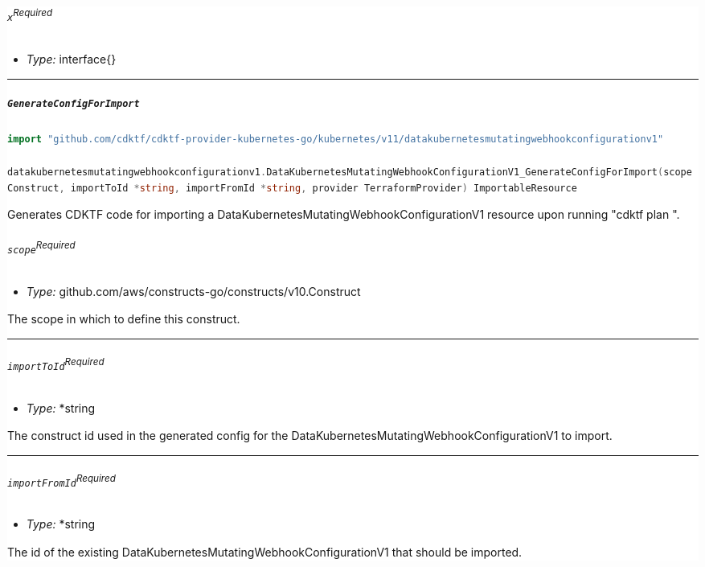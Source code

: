###### `x`<sup>Required</sup> <a name="x" id="@cdktf/provider-kubernetes.dataKubernetesMutatingWebhookConfigurationV1.DataKubernetesMutatingWebhookConfigurationV1.isTerraformDataSource.parameter.x"></a>

- *Type:* interface{}

---

##### `GenerateConfigForImport` <a name="GenerateConfigForImport" id="@cdktf/provider-kubernetes.dataKubernetesMutatingWebhookConfigurationV1.DataKubernetesMutatingWebhookConfigurationV1.generateConfigForImport"></a>

```go
import "github.com/cdktf/cdktf-provider-kubernetes-go/kubernetes/v11/datakubernetesmutatingwebhookconfigurationv1"

datakubernetesmutatingwebhookconfigurationv1.DataKubernetesMutatingWebhookConfigurationV1_GenerateConfigForImport(scope Construct, importToId *string, importFromId *string, provider TerraformProvider) ImportableResource
```

Generates CDKTF code for importing a DataKubernetesMutatingWebhookConfigurationV1 resource upon running "cdktf plan <stack-name>".

###### `scope`<sup>Required</sup> <a name="scope" id="@cdktf/provider-kubernetes.dataKubernetesMutatingWebhookConfigurationV1.DataKubernetesMutatingWebhookConfigurationV1.generateConfigForImport.parameter.scope"></a>

- *Type:* github.com/aws/constructs-go/constructs/v10.Construct

The scope in which to define this construct.

---

###### `importToId`<sup>Required</sup> <a name="importToId" id="@cdktf/provider-kubernetes.dataKubernetesMutatingWebhookConfigurationV1.DataKubernetesMutatingWebhookConfigurationV1.generateConfigForImport.parameter.importToId"></a>

- *Type:* *string

The construct id used in the generated config for the DataKubernetesMutatingWebhookConfigurationV1 to import.

---

###### `importFromId`<sup>Required</sup> <a name="importFromId" id="@cdktf/provider-kubernetes.dataKubernetesMutatingWebhookConfigurationV1.DataKubernetesMutatingWebhookConfigurationV1.generateConfigForImport.parameter.importFromId"></a>

- *Type:* *string

The id of the existing DataKubernetesMutatingWebhookConfigurationV1 that should be imported.
